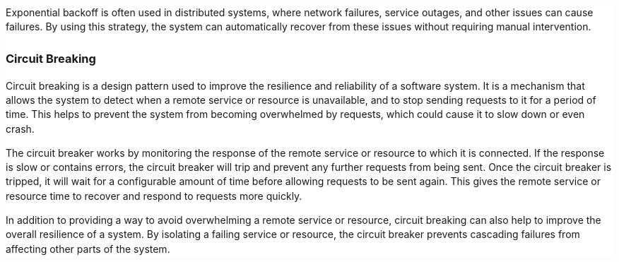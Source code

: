 Exponential backoff is often used in distributed systems, where network failures, service outages, and other issues can cause failures. By using this strategy, the system can automatically recover from these issues without requiring manual intervention.

### Circuit Breaking

Circuit breaking is a design pattern used to improve the resilience and reliability of a software system. It is a mechanism that allows the system to detect when a remote service or resource is unavailable, and to stop sending requests to it for a period of time. This helps to prevent the system from becoming overwhelmed by requests, which could cause it to slow down or even crash.

The circuit breaker works by monitoring the response of the remote service or resource to which it is connected. If the response is slow or contains errors, the circuit breaker will trip and prevent any further requests from being sent. Once the circuit breaker is tripped, it will wait for a configurable amount of time before allowing requests to be sent again. This gives the remote service or resource time to recover and respond to requests more quickly.

In addition to providing a way to avoid overwhelming a remote service or resource, circuit breaking can also help to improve the overall resilience of a system. By isolating a failing service or resource, the circuit breaker prevents cascading failures from affecting other parts of the system.

